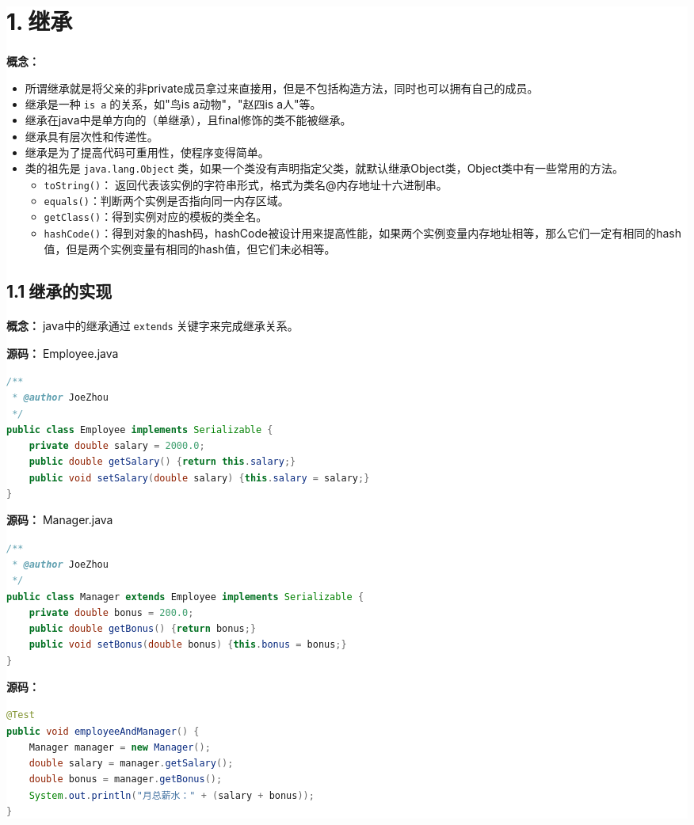# 1. 继承

**概念：** 
- 所谓继承就是将父亲的非private成员拿过来直接用，但是不包括构造方法，同时也可以拥有自己的成员。
- 继承是一种 `is a` 的关系，如"鸟is a动物"，"赵四is a人"等。
- 继承在java中是单方向的（单继承），且final修饰的类不能被继承。
- 继承具有层次性和传递性。
- 继承是为了提高代码可重用性，使程序变得简单。
- 类的祖先是 `java.lang.Object` 类，如果一个类没有声明指定父类，就默认继承Object类，Object类中有一些常用的方法。
    - `toString()`：  返回代表该实例的字符串形式，格式为类名@内存地址十六进制串。
    - `equals()`：判断两个实例是否指向同一内存区域。
    - `getClass()`：得到实例对应的模板的类全名。
    - `hashCode()`：得到对象的hash码，hashCode被设计用来提高性能，如果两个实例变量内存地址相等，那么它们一定有相同的hash值，但是两个实例变量有相同的hash值，但它们未必相等。

## 1.1 继承的实现

**概念：** java中的继承通过 `extends` 关键字来完成继承关系。

**源码：** Employee.java
```java
/**
 * @author JoeZhou
 */
public class Employee implements Serializable {
    private double salary = 2000.0;
    public double getSalary() {return this.salary;}
    public void setSalary(double salary) {this.salary = salary;}
}
```

**源码：** Manager.java
```java
/**
 * @author JoeZhou
 */
public class Manager extends Employee implements Serializable {
    private double bonus = 200.0;
    public double getBonus() {return bonus;}
    public void setBonus(double bonus) {this.bonus = bonus;}
}
```

**源码：**
```java
@Test
public void employeeAndManager() {
    Manager manager = new Manager();
    double salary = manager.getSalary();
    double bonus = manager.getBonus();
    System.out.println("月总薪水：" + (salary + bonus));
}
```
